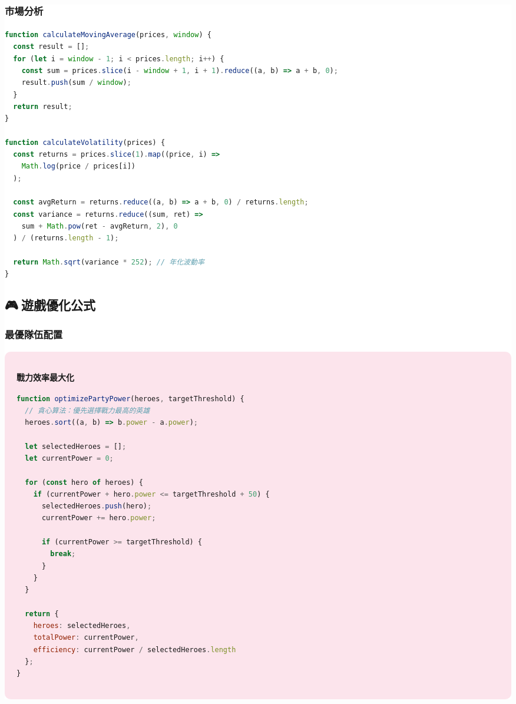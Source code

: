 </div>

### 市場分析

```javascript
function calculateMovingAverage(prices, window) {
  const result = [];
  for (let i = window - 1; i < prices.length; i++) {
    const sum = prices.slice(i - window + 1, i + 1).reduce((a, b) => a + b, 0);
    result.push(sum / window);
  }
  return result;
}

function calculateVolatility(prices) {
  const returns = prices.slice(1).map((price, i) => 
    Math.log(price / prices[i])
  );
  
  const avgReturn = returns.reduce((a, b) => a + b, 0) / returns.length;
  const variance = returns.reduce((sum, ret) => 
    sum + Math.pow(ret - avgReturn, 2), 0
  ) / (returns.length - 1);
  
  return Math.sqrt(variance * 252); // 年化波動率
}
```

## 🎮 遊戲優化公式

### 最優隊伍配置

<div style="background: #fce4ec; padding: 20px; border-radius: 10px;">

**戰力效率最大化**
```javascript
function optimizePartyPower(heroes, targetThreshold) {
  // 貪心算法：優先選擇戰力最高的英雄
  heroes.sort((a, b) => b.power - a.power);
  
  let selectedHeroes = [];
  let currentPower = 0;
  
  for (const hero of heroes) {
    if (currentPower + hero.power <= targetThreshold + 50) {
      selectedHeroes.push(hero);
      currentPower += hero.power;
      
      if (currentPower >= targetThreshold) {
        break;
      }
    }
  }
  
  return {
    heroes: selectedHeroes,
    totalPower: currentPower,
    efficiency: currentPower / selectedHeroes.length
  };
}
```

